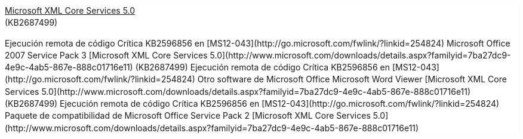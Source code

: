 [Microsoft XML Core Services 5.0](http://www.microsoft.com/downloads/details.aspx?familyid=7ba27dc9-4e9c-4ab5-867e-888c01716e11)  
(KB2687499)
</td>
<td style="border:1px solid black;">
Ejecución remota de código
</td>
<td style="border:1px solid black;">
Crítica
</td>
<td style="border:1px solid black;">
KB2596856 en [MS12-043](http://go.microsoft.com/fwlink/?linkid=254824)
</td>
</tr>
<tr>
<td style="border:1px solid black;">
Microsoft Office 2007 Service Pack 3
</td>
<td style="border:1px solid black;">
[Microsoft XML Core Services 5.0](http://www.microsoft.com/downloads/details.aspx?familyid=7ba27dc9-4e9c-4ab5-867e-888c01716e11)  
(KB2687499)
</td>
<td style="border:1px solid black;">
Ejecución remota de código
</td>
<td style="border:1px solid black;">
Crítica
</td>
<td style="border:1px solid black;">
KB2596856 en [MS12-043](http://go.microsoft.com/fwlink/?linkid=254824)
</td>
</tr>
<tr>
<th colspan="5" style="border:1px solid black;">
Otro software de Microsoft Office
</th>
</tr>
<tr class="alternateRow">
<td style="border:1px solid black;">
Microsoft Word Viewer
</td>
<td style="border:1px solid black;">
[Microsoft XML Core Services 5.0](http://www.microsoft.com/downloads/details.aspx?familyid=7ba27dc9-4e9c-4ab5-867e-888c01716e11)  
(KB2687499)
</td>
<td style="border:1px solid black;">
Ejecución remota de código
</td>
<td style="border:1px solid black;">
Crítica
</td>
<td style="border:1px solid black;">
KB2596856 en [MS12-043](http://go.microsoft.com/fwlink/?linkid=254824)
</td>
</tr>
<tr>
<td style="border:1px solid black;">
Paquete de compatibilidad de Microsoft Office Service Pack 2
</td>
<td style="border:1px solid black;">
[Microsoft XML Core Services 5.0](http://www.microsoft.com/downloads/details.aspx?familyid=7ba27dc9-4e9c-4ab5-867e-888c01716e11)  